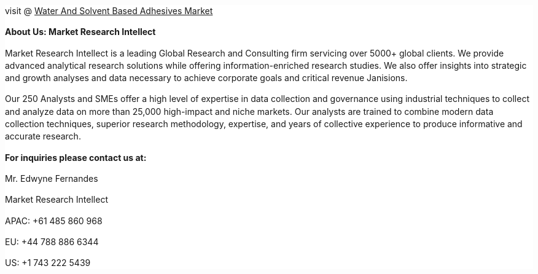 visit&nbsp;@</strong>&nbsp;</span><span class="font-[700]"><a href="https://www.marketresearchintellect.com/product/global-water-and-solvent-based-adhesives-market/?utm_source=Linkedin&utm_medium=842" target="_blank" data-tracking-control-name="article-ssr-frontend-pulse_little-text-block" data-tracking-will-navigate="" data-test-link="">Water And Solvent Based Adhesives Market</a></span></p><p><strong><span class="font-[700]">About Us: Market Research Intellect</span></strong></p><p><span class="">Market Research Intellect is a leading Global Research and Consulting firm servicing over 5000+ global clients. We provide advanced analytical research solutions while offering information-enriched research studies.&nbsp;</span>We also offer insights into strategic and growth analyses and data necessary to achieve corporate goals and critical revenue Janisions.</p><p><span class="">Our 250 Analysts and SMEs offer a high level of expertise in data collection and governance using industrial techniques to collect and analyze data on more than 25,000 high-impact and niche markets. Our analysts are trained to combine modern data collection techniques, superior research methodology, expertise, and years of collective experience to produce informative and accurate research.</span></p><p><strong>For inquiries please contact us at:</strong></p><p>Mr. Edwyne Fernandes</p><p>Market Research Intellect</p><p>APAC: +61 485 860 968</p><p>EU: +44 788 886 6344</p><p>US: +1 743 222 5439</p>
